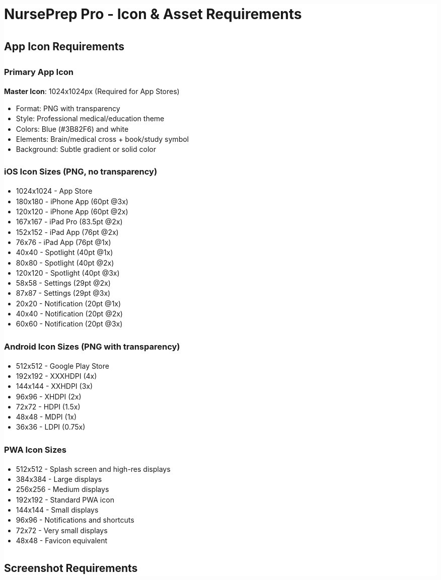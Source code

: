 # NursePrep Pro - Icon & Asset Requirements

## App Icon Requirements

### Primary App Icon
**Master Icon**: 1024x1024px (Required for App Stores)
- Format: PNG with transparency
- Style: Professional medical/education theme
- Colors: Blue (#3B82F6) and white
- Elements: Brain/medical cross + book/study symbol
- Background: Subtle gradient or solid color

### iOS Icon Sizes (PNG, no transparency)
- 1024x1024 - App Store
- 180x180 - iPhone App (60pt @3x)
- 120x120 - iPhone App (60pt @2x)
- 167x167 - iPad Pro (83.5pt @2x)
- 152x152 - iPad App (76pt @2x)
- 76x76 - iPad App (76pt @1x)
- 40x40 - Spotlight (40pt @1x)
- 80x80 - Spotlight (40pt @2x)
- 120x120 - Spotlight (40pt @3x)
- 58x58 - Settings (29pt @2x)
- 87x87 - Settings (29pt @3x)
- 20x20 - Notification (20pt @1x)
- 40x40 - Notification (20pt @2x)
- 60x60 - Notification (20pt @3x)

### Android Icon Sizes (PNG with transparency)
- 512x512 - Google Play Store
- 192x192 - XXXHDPI (4x)
- 144x144 - XXHDPI (3x)
- 96x96 - XHDPI (2x)
- 72x72 - HDPI (1.5x)
- 48x48 - MDPI (1x)
- 36x36 - LDPI (0.75x)

### PWA Icon Sizes
- 512x512 - Splash screen and high-res displays
- 384x384 - Large displays
- 256x256 - Medium displays
- 192x192 - Standard PWA icon
- 144x144 - Small displays
- 96x96 - Notifications and shortcuts
- 72x72 - Very small displays
- 48x48 - Favicon equivalent

## Screenshot Requirements

